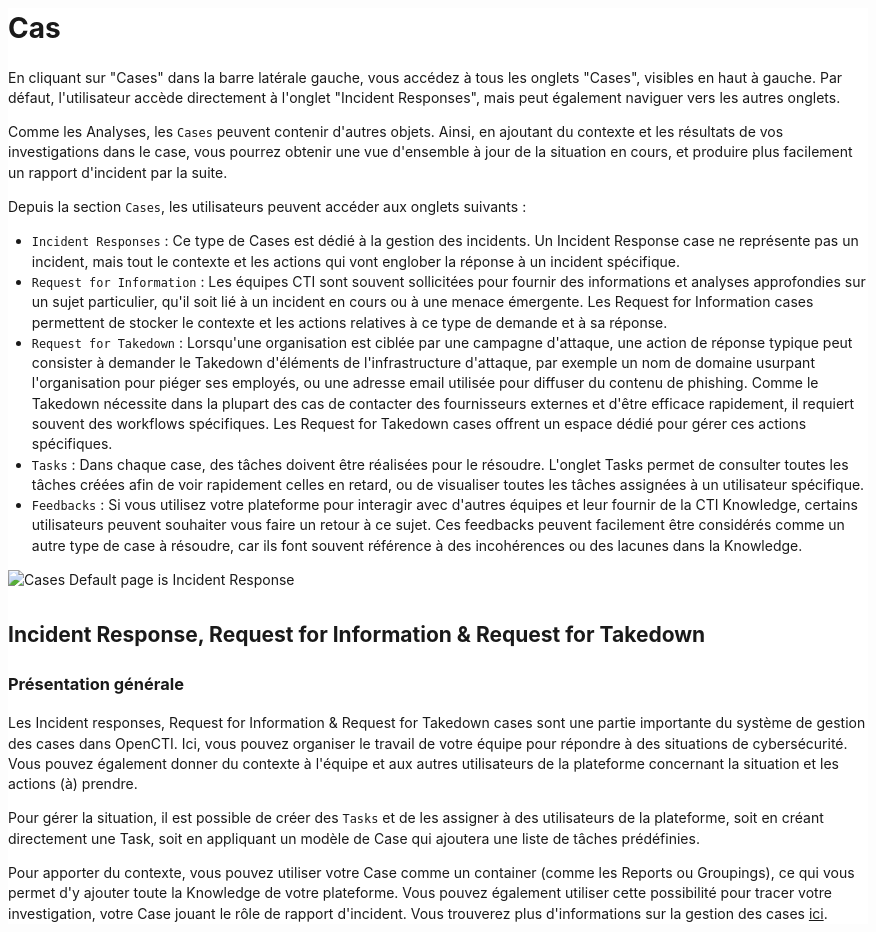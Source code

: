 # Cas

En cliquant sur "Cases" dans la barre latérale gauche, vous accédez à tous les onglets "Cases", visibles en haut à gauche. Par défaut, l'utilisateur accède directement à l'onglet "Incident Responses", mais peut également naviguer vers les autres onglets.

Comme les Analyses, les `Cases` peuvent contenir d'autres objets. Ainsi, en ajoutant du contexte et les résultats de vos investigations dans le case, vous pourrez obtenir une vue d'ensemble à jour de la situation en cours, et produire plus facilement un rapport d'incident par la suite.

Depuis la section `Cases`, les utilisateurs peuvent accéder aux onglets suivants :

- `Incident Responses` : Ce type de Cases est dédié à la gestion des incidents. Un Incident Response case ne représente pas un incident, mais tout le contexte et les actions qui vont englober la réponse à un incident spécifique.
- `Request for Information` : Les équipes CTI sont souvent sollicitées pour fournir des informations et analyses approfondies sur un sujet particulier, qu'il soit lié à un incident en cours ou à une menace émergente. Les Request for Information cases permettent de stocker le contexte et les actions relatives à ce type de demande et à sa réponse.
- `Request for Takedown` : Lorsqu'une organisation est ciblée par une campagne d'attaque, une action de réponse typique peut consister à demander le Takedown d'éléments de l'infrastructure d'attaque, par exemple un nom de domaine usurpant l'organisation pour piéger ses employés, ou une adresse email utilisée pour diffuser du contenu de phishing. Comme le Takedown nécessite dans la plupart des cas de contacter des fournisseurs externes et d'être efficace rapidement, il requiert souvent des workflows spécifiques. Les Request for Takedown cases offrent un espace dédié pour gérer ces actions spécifiques.
- `Tasks` : Dans chaque case, des tâches doivent être réalisées pour le résoudre. L'onglet Tasks permet de consulter toutes les tâches créées afin de voir rapidement celles en retard, ou de visualiser toutes les tâches assignées à un utilisateur spécifique.
- `Feedbacks` : Si vous utilisez votre plateforme pour interagir avec d'autres équipes et leur fournir de la CTI Knowledge, certains utilisateurs peuvent souhaiter vous faire un retour à ce sujet. Ces feedbacks peuvent facilement être considérés comme un autre type de case à résoudre, car ils font souvent référence à des incohérences ou des lacunes dans la Knowledge.

![Cases Default page is Incident Response](assets/cases-default-landing-page.png)

## Incident Response, Request for Information & Request for Takedown

### Présentation générale

Les Incident responses, Request for Information & Request for Takedown cases sont une partie importante du système de gestion des cases dans OpenCTI. Ici, vous pouvez organiser le travail de votre équipe pour répondre à des situations de cybersécurité. Vous pouvez également donner du contexte à l'équipe et aux autres utilisateurs de la plateforme concernant la situation et les actions (à) prendre.

Pour gérer la situation, il est possible de créer des `Tasks` et de les assigner à des utilisateurs de la plateforme, soit en créant directement une Task, soit en appliquant un modèle de Case qui ajoutera une liste de tâches prédéfinies.

Pour apporter du contexte, vous pouvez utiliser votre Case comme un container (comme les Reports ou Groupings), ce qui vous permet d'y ajouter toute la Knowledge de votre plateforme. Vous pouvez également utiliser cette possibilité pour tracer votre investigation, votre Case jouant le rôle de rapport d'incident. Vous trouverez plus d'informations sur la gestion des cases [ici](case-management.md).
